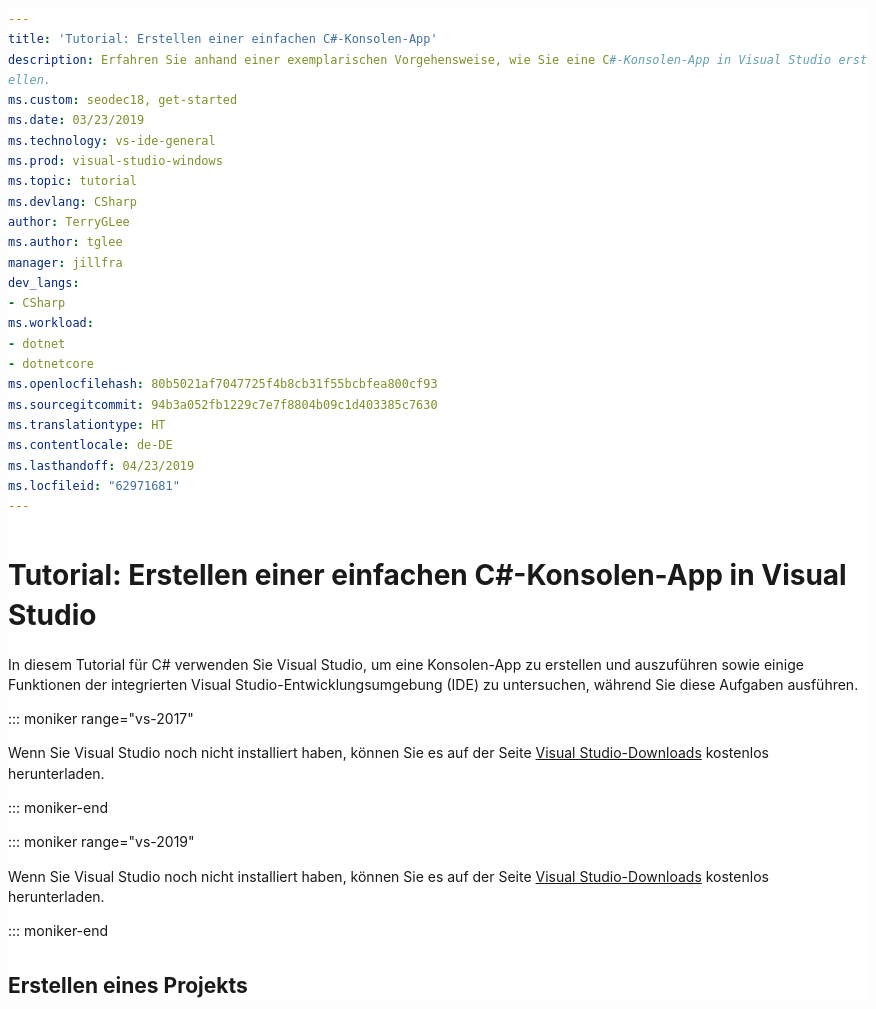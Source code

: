 ```yaml
---
title: 'Tutorial: Erstellen einer einfachen C#-Konsolen-App'
description: Erfahren Sie anhand einer exemplarischen Vorgehensweise, wie Sie eine C#-Konsolen-App in Visual Studio erstellen.
ms.custom: seodec18, get-started
ms.date: 03/23/2019
ms.technology: vs-ide-general
ms.prod: visual-studio-windows
ms.topic: tutorial
ms.devlang: CSharp
author: TerryGLee
ms.author: tglee
manager: jillfra
dev_langs:
- CSharp
ms.workload:
- dotnet
- dotnetcore
ms.openlocfilehash: 80b5021af7047725f4b8cb31f55bcbfea800cf93
ms.sourcegitcommit: 94b3a052fb1229c7e7f8804b09c1d403385c7630
ms.translationtype: HT
ms.contentlocale: de-DE
ms.lasthandoff: 04/23/2019
ms.locfileid: "62971681"
---
```

# <a name="tutorial-create-a-simple-c-console-app-in-visual-studio"></a>Tutorial: Erstellen einer einfachen C#-Konsolen-App in Visual Studio

In diesem Tutorial für C# verwenden Sie Visual Studio, um eine Konsolen-App zu erstellen und auszuführen sowie einige Funktionen der integrierten Visual Studio-Entwicklungsumgebung (IDE) zu untersuchen, während Sie diese Aufgaben ausführen.

::: moniker range="vs-2017"

Wenn Sie Visual Studio noch nicht installiert haben, können Sie es auf der Seite [Visual Studio-Downloads](https://visualstudio.microsoft.com/vs/older-downloads/?utm_medium=microsoft&utm_source=docs.microsoft.com&utm_campaign=vs+2017+download) kostenlos herunterladen.

::: moniker-end

::: moniker range="vs-2019"

Wenn Sie Visual Studio noch nicht installiert haben, können Sie es auf der Seite [Visual Studio-Downloads](https://visualstudio.microsoft.com/downloads/?utm_medium=microsoft&utm_source=docs.microsoft.com&utm_campaign=inline+link&utm_content=download+vs2019) kostenlos herunterladen.

::: moniker-end

## <a name="create-a-project"></a>Erstellen eines Projekts
